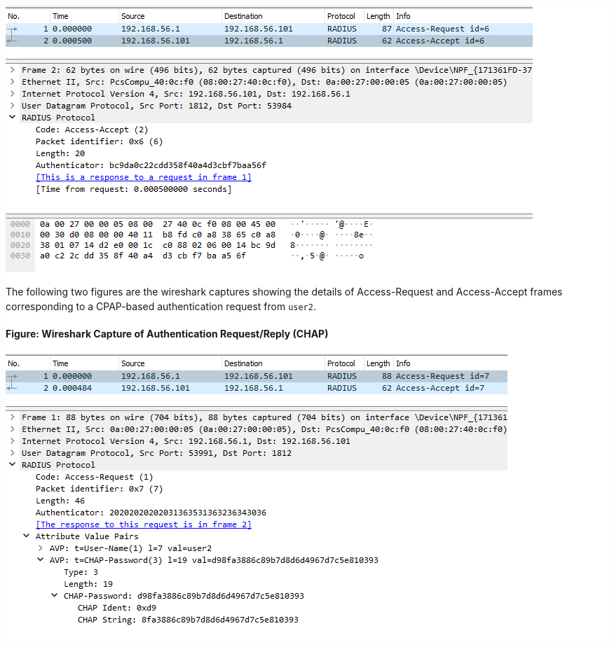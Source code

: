 ![Wireshark_access_accept_PAP.png](images/Wireshark_access_accept_PAP.png)


The following two figures are the wireshark captures showing the details of Access-Request and Access-Accept frames corresponding to a CPAP-based authentication request from `user2`.

#### Figure: Wireshark Capture of Authentication Request/Reply (CHAP)
![Wireshark_access_request_CHAP.png](images/Wireshark_access_request_CHAP.png)
